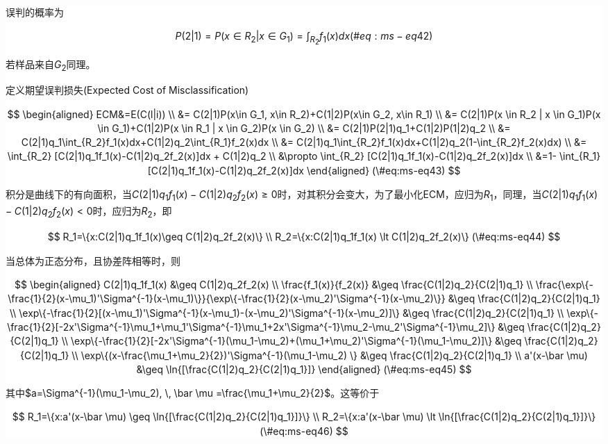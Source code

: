 误判的概率为

$$
P(2|1)=P(x\in R_2 | x \in G_1)=\int_{R_2}f_1(x)dx (\#eq:ms-eq42)
$$

若样品来自$G_2$同理。

定义期望误判损失(Expected Cost of Misclassification)

$$
\begin{aligned}
ECM&=E(C(l|i)) \\
&= C(2|1)P(x\in G_1, x\in R_2)+C(1|2)P(x\in G_2, x\in R_1) \\
&= C(2|1)P(x \in R_2 | x \in G_1)P(x \in G_1)+C(1|2)P(x \in R_1 | x \in G_2)P(x \in G_2) \\
&= C(2|1)P(2|1)q_1+C(1|2)P(1|2)q_2 \\
&= C(2|1)q_1\int_{R_2}f_1(x)dx+C(1|2)q_2\int_{R_1}f_2(x)dx \\
&= C(2|1)q_1\int_{R_2}f_1(x)dx+C(1|2)q_2(1-\int_{R_2}f_2(x)dx) \\
&= \int_{R_2} [C(2|1)q_1f_1(x)-C(1|2)q_2f_2(x)]dx + C(1|2)q_2 \\
&\propto \int_{R_2} [C(2|1)q_1f_1(x)-C(1|2)q_2f_2(x)]dx \\
&=1- \int_{R_1} [C(2|1)q_1f_1(x)-C(1|2)q_2f_2(x)]dx
\end{aligned} (\#eq:ms-eq43)
$$

积分是曲线下的有向面积，当$C(2|1)q_1f_1(x)-C(1|2)q_2f_2(x)\geq 0$时，对其积分会变大，为了最小化ECM，应归为$R_1$，同理，当$C(2|1)q_1f_1(x)-C(1|2)q_2f_2(x)\lt 0$时，应归为$R_2$，即

$$
R_1=\{x:C(2|1)q_1f_1(x)\geq C(1|2)q_2f_2(x)\} \\
R_2=\{x:C(2|1)q_1f_1(x) \lt C(1|2)q_2f_2(x)\} (\#eq:ms-eq44)
$$

当总体为正态分布，且协差阵相等时，则

$$
\begin{aligned}
C(2|1)q_1f_1(x) &\geq C(1|2)q_2f_2(x) \\
\frac{f_1(x)}{f_2(x)} &\geq \frac{C(1|2)q_2}{C(2|1)q_1} \\
\frac{\exp\{-\frac{1}{2}(x-\mu_1)'\Sigma^{-1}(x-\mu_1)\}}{\exp\{-\frac{1}{2}(x-\mu_2)'\Sigma^{-1}(x-\mu_2)\}} &\geq \frac{C(1|2)q_2}{C(2|1)q_1} \\
\exp\{-\frac{1}{2}[(x-\mu_1)'\Sigma^{-1}(x-\mu_1)-(x-\mu_2)'\Sigma^{-1}(x-\mu_2)]\} &\geq \frac{C(1|2)q_2}{C(2|1)q_1} \\
\exp\{-\frac{1}{2}[-2x'\Sigma^{-1}\mu_1+\mu_1'\Sigma^{-1}\mu_1+2x'\Sigma^{-1}\mu_2-\mu_2'\Sigma^{-1}\mu_2]\} &\geq \frac{C(1|2)q_2}{C(2|1)q_1} \\
\exp\{-\frac{1}{2}[-2x'\Sigma^{-1}(\mu_1-\mu_2)+(\mu_1+\mu_2)'\Sigma^{-1}(\mu_1-\mu_2)]\} &\geq \frac{C(1|2)q_2}{C(2|1)q_1} \\
\exp\{(x-\frac{\mu_1+\mu_2}{2})'\Sigma^{-1}(\mu_1-\mu_2) \} &\geq \frac{C(1|2)q_2}{C(2|1)q_1} \\
a'(x-\bar \mu) &\geq \ln{[\frac{C(1|2)q_2}{C(2|1)q_1}]}
\end{aligned} (\#eq:ms-eq45)
$$

其中$a=\Sigma^{-1}(\mu_1-\mu_2), \, \bar \mu =\frac{\mu_1+\mu_2}{2}$。这等价于

$$
R_1=\{x:a'(x-\bar \mu) \geq \ln{[\frac{C(1|2)q_2}{C(2|1)q_1}]}\} \\
R_2=\{x:a'(x-\bar \mu) \lt \ln{[\frac{C(1|2)q_2}{C(2|1)q_1}]}\} (\#eq:ms-eq46)
$$

